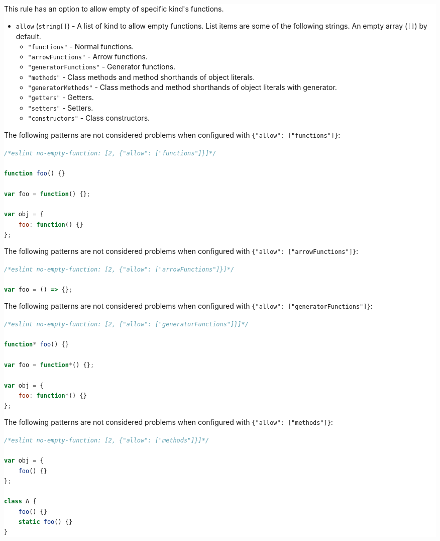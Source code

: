 This rule has an option to allow empty of specific kind's functions.

* `allow` (`string[]`) - A list of kind to allow empty functions. List items are some of the following strings. An empty array (`[]`) by default.
    * `"functions"` - Normal functions.
    * `"arrowFunctions"` - Arrow functions.
    * `"generatorFunctions"` - Generator functions.
    * `"methods"` - Class methods and method shorthands of object literals.
    * `"generatorMethods"` - Class methods and method shorthands of object literals with generator.
    * `"getters"` - Getters.
    * `"setters"` - Setters.
    * `"constructors"` - Class constructors.

The following patterns are not considered problems when configured with `{"allow": ["functions"]}`:

```js
/*eslint no-empty-function: [2, {"allow": ["functions"]}]*/

function foo() {}

var foo = function() {};

var obj = {
    foo: function() {}
};
```

The following patterns are not considered problems when configured with `{"allow": ["arrowFunctions"]}`:

```js
/*eslint no-empty-function: [2, {"allow": ["arrowFunctions"]}]*/

var foo = () => {};
```

The following patterns are not considered problems when configured with `{"allow": ["generatorFunctions"]}`:

```js
/*eslint no-empty-function: [2, {"allow": ["generatorFunctions"]}]*/

function* foo() {}

var foo = function*() {};

var obj = {
    foo: function*() {}
};
```

The following patterns are not considered problems when configured with `{"allow": ["methods"]}`:

```js
/*eslint no-empty-function: [2, {"allow": ["methods"]}]*/

var obj = {
    foo() {}
};

class A {
    foo() {}
    static foo() {}
}
```
